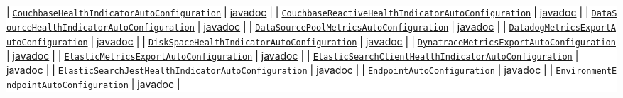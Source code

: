 | [`CouchbaseHealthIndicatorAutoConfiguration`](https://github.com/spring-projects/spring-boot/tree/v2.1.0.RELEASE/spring-boot-project/spring-boot-actuator-autoconfigure/src/main/java/org/springframework/boot/actuate/autoconfigure/couchbase/CouchbaseHealthIndicatorAutoConfiguration.java) | [javadoc](https://docs.spring.io/spring-boot/docs/2.1.0.RELEASE/api/org/springframework/boot/actuate/autoconfigure/couchbase/CouchbaseHealthIndicatorAutoConfiguration.html) |
| [`CouchbaseReactiveHealthIndicatorAutoConfiguration`](https://github.com/spring-projects/spring-boot/tree/v2.1.0.RELEASE/spring-boot-project/spring-boot-actuator-autoconfigure/src/main/java/org/springframework/boot/actuate/autoconfigure/couchbase/CouchbaseReactiveHealthIndicatorAutoConfiguration.java) | [javadoc](https://docs.spring.io/spring-boot/docs/2.1.0.RELEASE/api/org/springframework/boot/actuate/autoconfigure/couchbase/CouchbaseReactiveHealthIndicatorAutoConfiguration.html) |
| [`DataSourceHealthIndicatorAutoConfiguration`](https://github.com/spring-projects/spring-boot/tree/v2.1.0.RELEASE/spring-boot-project/spring-boot-actuator-autoconfigure/src/main/java/org/springframework/boot/actuate/autoconfigure/jdbc/DataSourceHealthIndicatorAutoConfiguration.java) | [javadoc](https://docs.spring.io/spring-boot/docs/2.1.0.RELEASE/api/org/springframework/boot/actuate/autoconfigure/jdbc/DataSourceHealthIndicatorAutoConfiguration.html) |
| [`DataSourcePoolMetricsAutoConfiguration`](https://github.com/spring-projects/spring-boot/tree/v2.1.0.RELEASE/spring-boot-project/spring-boot-actuator-autoconfigure/src/main/java/org/springframework/boot/actuate/autoconfigure/metrics/jdbc/DataSourcePoolMetricsAutoConfiguration.java) | [javadoc](https://docs.spring.io/spring-boot/docs/2.1.0.RELEASE/api/org/springframework/boot/actuate/autoconfigure/metrics/jdbc/DataSourcePoolMetricsAutoConfiguration.html) |
| [`DatadogMetricsExportAutoConfiguration`](https://github.com/spring-projects/spring-boot/tree/v2.1.0.RELEASE/spring-boot-project/spring-boot-actuator-autoconfigure/src/main/java/org/springframework/boot/actuate/autoconfigure/metrics/export/datadog/DatadogMetricsExportAutoConfiguration.java) | [javadoc](https://docs.spring.io/spring-boot/docs/2.1.0.RELEASE/api/org/springframework/boot/actuate/autoconfigure/metrics/export/datadog/DatadogMetricsExportAutoConfiguration.html) |
| [`DiskSpaceHealthIndicatorAutoConfiguration`](https://github.com/spring-projects/spring-boot/tree/v2.1.0.RELEASE/spring-boot-project/spring-boot-actuator-autoconfigure/src/main/java/org/springframework/boot/actuate/autoconfigure/system/DiskSpaceHealthIndicatorAutoConfiguration.java) | [javadoc](https://docs.spring.io/spring-boot/docs/2.1.0.RELEASE/api/org/springframework/boot/actuate/autoconfigure/system/DiskSpaceHealthIndicatorAutoConfiguration.html) |
| [`DynatraceMetricsExportAutoConfiguration`](https://github.com/spring-projects/spring-boot/tree/v2.1.0.RELEASE/spring-boot-project/spring-boot-actuator-autoconfigure/src/main/java/org/springframework/boot/actuate/autoconfigure/metrics/export/dynatrace/DynatraceMetricsExportAutoConfiguration.java) | [javadoc](https://docs.spring.io/spring-boot/docs/2.1.0.RELEASE/api/org/springframework/boot/actuate/autoconfigure/metrics/export/dynatrace/DynatraceMetricsExportAutoConfiguration.html) |
| [`ElasticMetricsExportAutoConfiguration`](https://github.com/spring-projects/spring-boot/tree/v2.1.0.RELEASE/spring-boot-project/spring-boot-actuator-autoconfigure/src/main/java/org/springframework/boot/actuate/autoconfigure/metrics/export/elastic/ElasticMetricsExportAutoConfiguration.java) | [javadoc](https://docs.spring.io/spring-boot/docs/2.1.0.RELEASE/api/org/springframework/boot/actuate/autoconfigure/metrics/export/elastic/ElasticMetricsExportAutoConfiguration.html) |
| [`ElasticSearchClientHealthIndicatorAutoConfiguration`](https://github.com/spring-projects/spring-boot/tree/v2.1.0.RELEASE/spring-boot-project/spring-boot-actuator-autoconfigure/src/main/java/org/springframework/boot/actuate/autoconfigure/elasticsearch/ElasticSearchClientHealthIndicatorAutoConfiguration.java) | [javadoc](https://docs.spring.io/spring-boot/docs/2.1.0.RELEASE/api/org/springframework/boot/actuate/autoconfigure/elasticsearch/ElasticSearchClientHealthIndicatorAutoConfiguration.html) |
| [`ElasticSearchJestHealthIndicatorAutoConfiguration`](https://github.com/spring-projects/spring-boot/tree/v2.1.0.RELEASE/spring-boot-project/spring-boot-actuator-autoconfigure/src/main/java/org/springframework/boot/actuate/autoconfigure/elasticsearch/ElasticSearchJestHealthIndicatorAutoConfiguration.java) | [javadoc](https://docs.spring.io/spring-boot/docs/2.1.0.RELEASE/api/org/springframework/boot/actuate/autoconfigure/elasticsearch/ElasticSearchJestHealthIndicatorAutoConfiguration.html) |
| [`EndpointAutoConfiguration`](https://github.com/spring-projects/spring-boot/tree/v2.1.0.RELEASE/spring-boot-project/spring-boot-actuator-autoconfigure/src/main/java/org/springframework/boot/actuate/autoconfigure/endpoint/EndpointAutoConfiguration.java) | [javadoc](https://docs.spring.io/spring-boot/docs/2.1.0.RELEASE/api/org/springframework/boot/actuate/autoconfigure/endpoint/EndpointAutoConfiguration.html) |
| [`EnvironmentEndpointAutoConfiguration`](https://github.com/spring-projects/spring-boot/tree/v2.1.0.RELEASE/spring-boot-project/spring-boot-actuator-autoconfigure/src/main/java/org/springframework/boot/actuate/autoconfigure/env/EnvironmentEndpointAutoConfiguration.java) | [javadoc](https://docs.spring.io/spring-boot/docs/2.1.0.RELEASE/api/org/springframework/boot/actuate/autoconfigure/env/EnvironmentEndpointAutoConfiguration.html) |